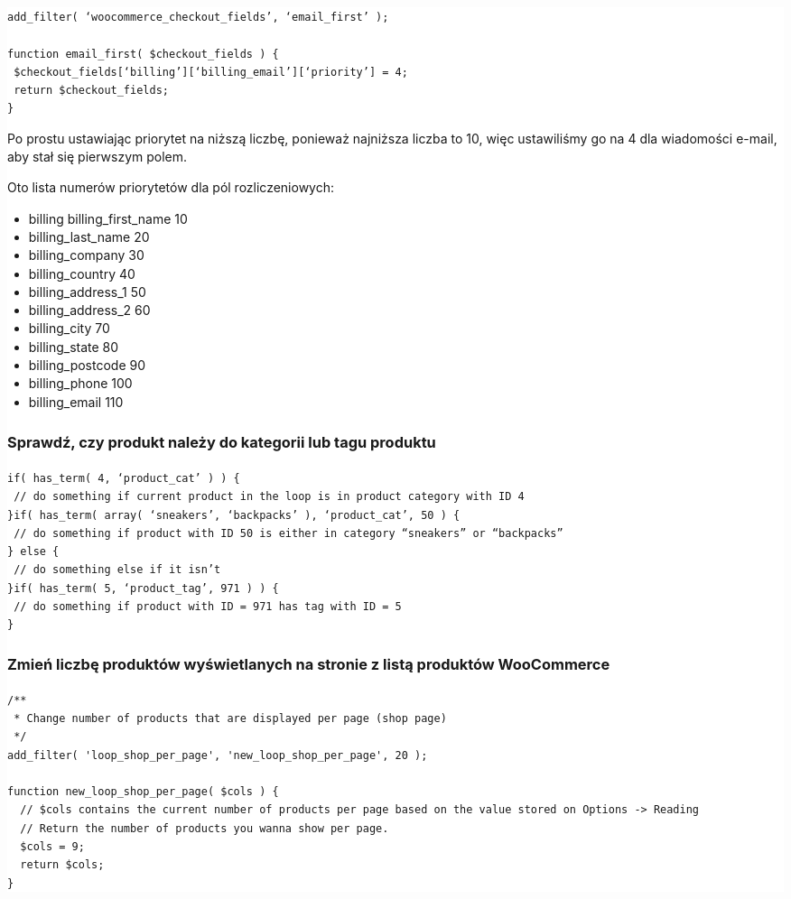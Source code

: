 ```
add_filter( ‘woocommerce_checkout_fields’, ‘email_first’ );
 
function email_first( $checkout_fields ) {
 $checkout_fields[‘billing’][‘billing_email’][‘priority’] = 4;
 return $checkout_fields;
}
```

Po prostu ustawiając priorytet na niższą liczbę, ponieważ najniższa liczba to 10, więc ustawiliśmy go na 4 dla wiadomości e-mail, aby stał się pierwszym polem.

Oto lista numerów priorytetów dla pól rozliczeniowych:

* billing billing_first_name 10
* billing_last_name 20
* billing_company 30
* billing_country 40
* billing_address_1 50
* billing_address_2 60
* billing_city 70
* billing_state 80
* billing_postcode 90
* billing_phone 100
* billing_email 110

### Sprawdź, czy produkt należy do kategorii lub tagu produktu

```
if( has_term( 4, ‘product_cat’ ) ) {
 // do something if current product in the loop is in product category with ID 4
}if( has_term( array( ‘sneakers’, ‘backpacks’ ), ‘product_cat’, 50 ) {
 // do something if product with ID 50 is either in category “sneakers” or “backpacks”
} else {
 // do something else if it isn’t
}if( has_term( 5, ‘product_tag’, 971 ) ) {
 // do something if product with ID = 971 has tag with ID = 5
}
```

### Zmień liczbę produktów wyświetlanych na stronie z listą produktów WooCommerce

```
/**
 * Change number of products that are displayed per page (shop page)
 */
add_filter( 'loop_shop_per_page', 'new_loop_shop_per_page', 20 );

function new_loop_shop_per_page( $cols ) {
  // $cols contains the current number of products per page based on the value stored on Options -> Reading
  // Return the number of products you wanna show per page.
  $cols = 9;
  return $cols;
}
```
